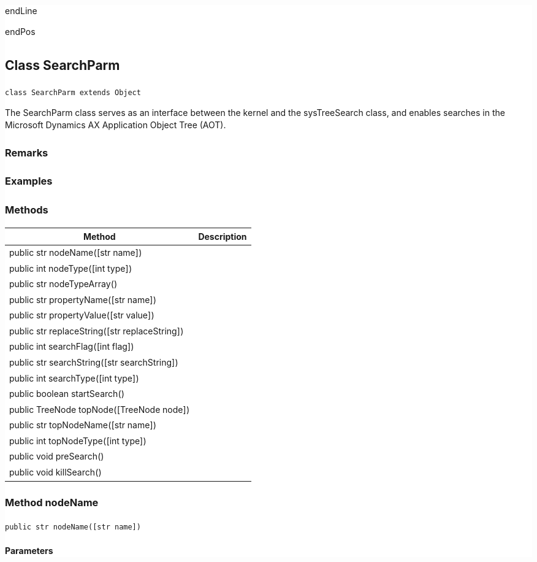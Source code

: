 endLine  



endPos  

## Class SearchParm
    class SearchParm extends Object

The SearchParm class serves as an interface between the kernel and the sysTreeSearch class, and enables searches in the Microsoft Dynamics AX Application Object Tree (AOT).

### Remarks

### Examples

### Methods

| Method                                          | Description |
|-------------------------------------------------|-------------|
| public str nodeName(\[str name\])               |             |
| public int nodeType(\[int type\])               |             |
| public str nodeTypeArray()                      |             |
| public str propertyName(\[str name\])           |             |
| public str propertyValue(\[str value\])         |             |
| public str replaceString(\[str replaceString\]) |             |
| public int searchFlag(\[int flag\])             |             |
| public str searchString(\[str searchString\])   |             |
| public int searchType(\[int type\])             |             |
| public boolean startSearch()                    |             |
| public TreeNode topNode(\[TreeNode node\])      |             |
| public str topNodeName(\[str name\])            |             |
| public int topNodeType(\[int type\])            |             |
| public void preSearch()                         |             |
| public void killSearch()                        |             |

### Method nodeName

    public str nodeName([str name])

#### Parameters
